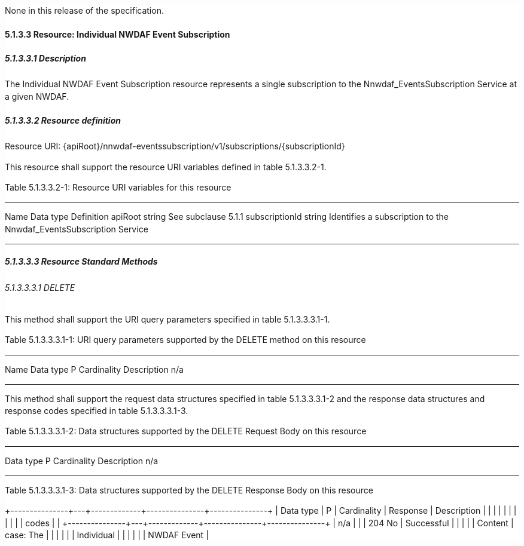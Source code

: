 None in this release of the specification.

#### 5.1.3.3 Resource: Individual NWDAF Event Subscription

##### 5.1.3.3.1 Description

The Individual NWDAF Event Subscription resource represents a single
subscription to the Nnwdaf\_EventsSubscription Service at a given NWDAF.

##### 5.1.3.3.2 Resource definition

Resource URI:
{apiRoot}/nnwdaf-eventssubscription/v1/subscriptions/{subscriptionId}

This resource shall support the resource URI variables defined in
table 5.1.3.3.2-1.

Table 5.1.3.3.2-1: Resource URI variables for this resource

  ---------------- ----------- ---------------------------------------------------------------------
  Name             Data type   Definition
  apiRoot          string      See subclause 5.1.1
  subscriptionId   string      Identifies a subscription to the Nnwdaf\_EventsSubscription Service
  ---------------- ----------- ---------------------------------------------------------------------

##### 5.1.3.3.3 Resource Standard Methods

###### 5.1.3.3.3.1 DELETE

This method shall support the URI query parameters specified in
table 5.1.3.3.3.1-1.

Table 5.1.3.3.3.1-1: URI query parameters supported by the DELETE method
on this resource

  ------ ----------- --- ------------- -------------
  Name   Data type   P   Cardinality   Description
  n/a                                  
  ------ ----------- --- ------------- -------------

This method shall support the request data structures specified in
table 5.1.3.3.3.1-2 and the response data structures and response codes
specified in table 5.1.3.3.3.1-3.

Table 5.1.3.3.3.1-2: Data structures supported by the DELETE Request
Body on this resource

  ----------- --- ------------- -------------
  Data type   P   Cardinality   Description
  n/a                           
  ----------- --- ------------- -------------

Table 5.1.3.3.3.1-3: Data structures supported by the DELETE Response
Body on this resource

+---------------+---+-------------+---------------+---------------+
| Data type     | P | Cardinality | Response      | Description   |
|               |   |             |               |               |
|               |   |             | codes         |               |
+---------------+---+-------------+---------------+---------------+
| n/a           |   |             | 204 No        | Successful    |
|               |   |             | Content       | case: The     |
|               |   |             |               | Individual    |
|               |   |             |               | NWDAF Event   |